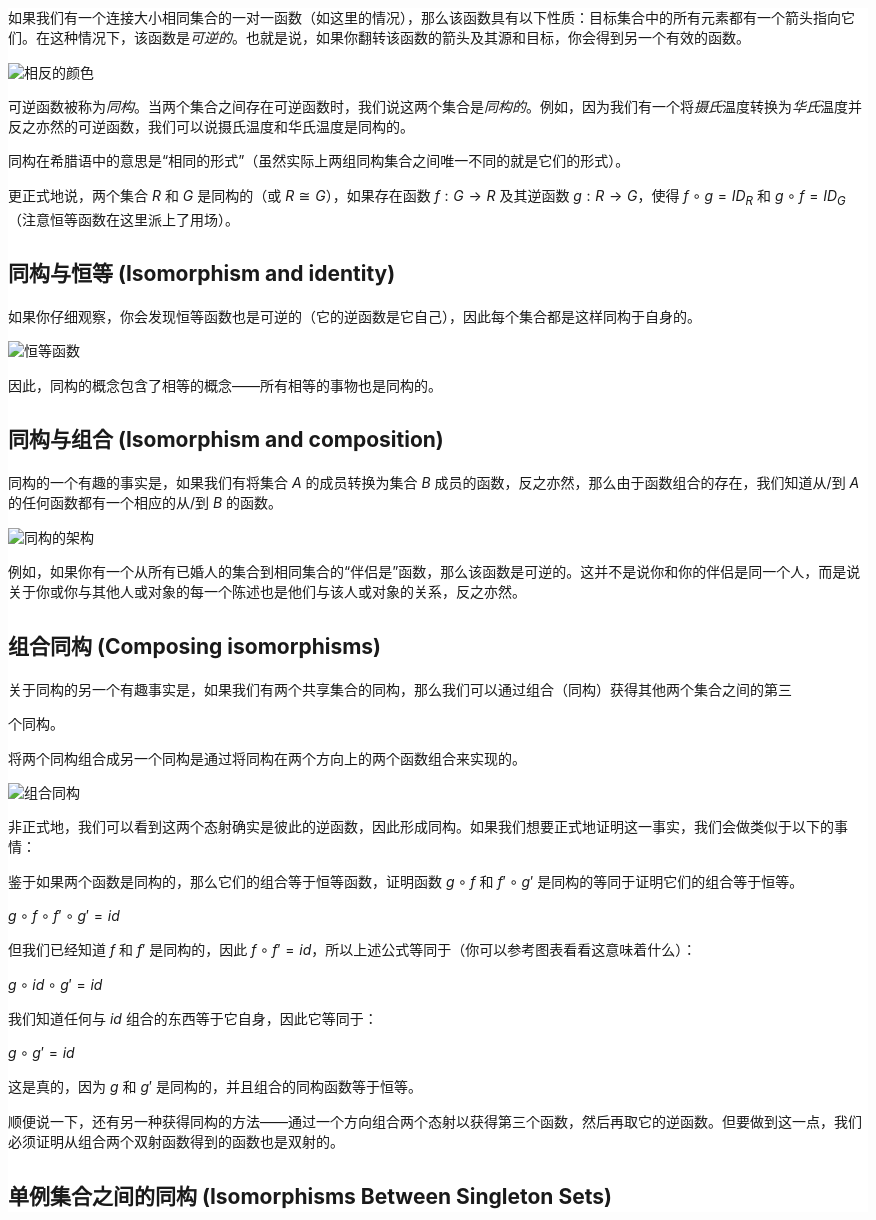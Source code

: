 如果我们有一个连接大小相同集合的一对一函数（如这里的情况），那么该函数具有以下性质：目标集合中的所有元素都有一个箭头指向它们。在这种情况下，该函数是*可逆的*。也就是说，如果你翻转该函数的箭头及其源和目标，你会得到另一个有效的函数。

![相反的颜色](../01_set/isomorphism_one_one.svg)

可逆函数被称为*同构*。当两个集合之间存在可逆函数时，我们说这两个集合是*同构的*。例如，因为我们有一个将*摄氏*温度转换为*华氏*温度并反之亦然的可逆函数，我们可以说摄氏温度和华氏温度是同构的。

同构在希腊语中的意思是“相同的形式”（虽然实际上两组同构集合之间唯一不同的就是它们的形式）。

更正式地说，两个集合 $R$ 和 $G$ 是同构的（或 $R ≅ G$），如果存在函数 $f: G → R$ 及其逆函数 $g: R → G$，使得 $f \circ g = ID_{R}$ 和 $g \circ f = ID_{G}$（注意恒等函数在这里派上了用场）。

同构与恒等 (Isomorphism and identity)
---

如果你仔细观察，你会发现恒等函数也是可逆的（它的逆函数是它自己），因此每个集合都是这样同构于自身的。

![恒等函数](../01_set/isomorphism_identity.svg)

因此，同构的概念包含了相等的概念——所有相等的事物也是同构的。

同构与组合 (Isomorphism and composition)
---

同构的一个有趣的事实是，如果我们有将集合 $A$ 的成员转换为集合 $B$ 成员的函数，反之亦然，那么由于函数组合的存在，我们知道从/到 $A$ 的任何函数都有一个相应的从/到 $B$ 的函数。

![同构的架构](../01_set/isomorphism_general.svg)

例如，如果你有一个从所有已婚人的集合到相同集合的“伴侣是”函数，那么该函数是可逆的。这并不是说你和你的伴侣是同一个人，而是说关于你或你与其他人或对象的每一个陈述也是他们与该人或对象的关系，反之亦然。

组合同构 (Composing isomorphisms)
---

关于同构的另一个有趣事实是，如果我们有两个共享集合的同构，那么我们可以通过组合（同构）获得其他两个集合之间的第三

个同构。

将两个同构组合成另一个同构是通过将同构在两个方向上的两个函数组合来实现的。

![组合同构](../01_set/isomorphisms_compose.svg)

非正式地，我们可以看到这两个态射确实是彼此的逆函数，因此形成同构。如果我们想要正式地证明这一事实，我们会做类似于以下的事情：

鉴于如果两个函数是同构的，那么它们的组合等于恒等函数，证明函数 $g \circ f$ 和 $f' \circ g'$ 是同构的等同于证明它们的组合等于恒等。

$g \circ f \circ f' \circ g' = id$

但我们已经知道 $f$ 和 $f'$ 是同构的，因此 $f\circ f' = id$，所以上述公式等同于（你可以参考图表看看这意味着什么）：

$g \circ id \circ g' = id$

我们知道任何与 $id$ 组合的东西等于它自身，因此它等同于：

$g \circ g' = id$

这是真的，因为 $g$ 和 $g'$ 是同构的，并且组合的同构函数等于恒等。

顺便说一下，还有另一种获得同构的方法——通过一个方向组合两个态射以获得第三个函数，然后再取它的逆函数。但要做到这一点，我们必须证明从组合两个双射函数得到的函数也是双射的。

单例集合之间的同构 (Isomorphisms Between Singleton Sets)
---
